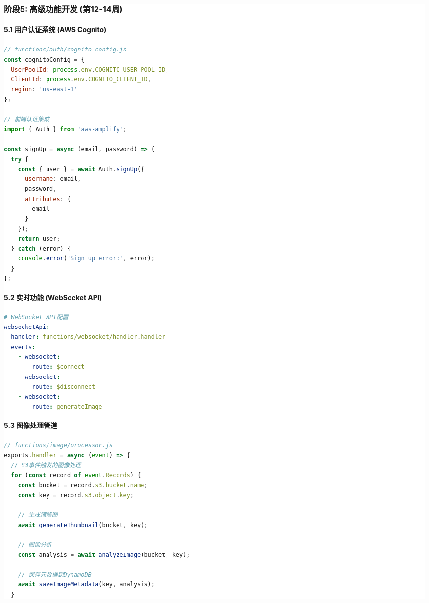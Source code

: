 ### 阶段5: 高级功能开发 (第12-14周)

#### 5.1 用户认证系统 (AWS Cognito)

```javascript
// functions/auth/cognito-config.js
const cognitoConfig = {
  UserPoolId: process.env.COGNITO_USER_POOL_ID,
  ClientId: process.env.COGNITO_CLIENT_ID,
  region: 'us-east-1'
};

// 前端认证集成
import { Auth } from 'aws-amplify';

const signUp = async (email, password) => {
  try {
    const { user } = await Auth.signUp({
      username: email,
      password,
      attributes: {
        email
      }
    });
    return user;
  } catch (error) {
    console.error('Sign up error:', error);
  }
};
```

#### 5.2 实时功能 (WebSocket API)

```yaml
# WebSocket API配置
websocketApi:
  handler: functions/websocket/handler.handler
  events:
    - websocket:
        route: $connect
    - websocket:
        route: $disconnect
    - websocket:
        route: generateImage
```

#### 5.3 图像处理管道

```javascript
// functions/image/processor.js
exports.handler = async (event) => {
  // S3事件触发的图像处理
  for (const record of event.Records) {
    const bucket = record.s3.bucket.name;
    const key = record.s3.object.key;
    
    // 生成缩略图
    await generateThumbnail(bucket, key);
    
    // 图像分析
    const analysis = await analyzeImage(bucket, key);
    
    // 保存元数据到DynamoDB
    await saveImageMetadata(key, analysis);
  }
```